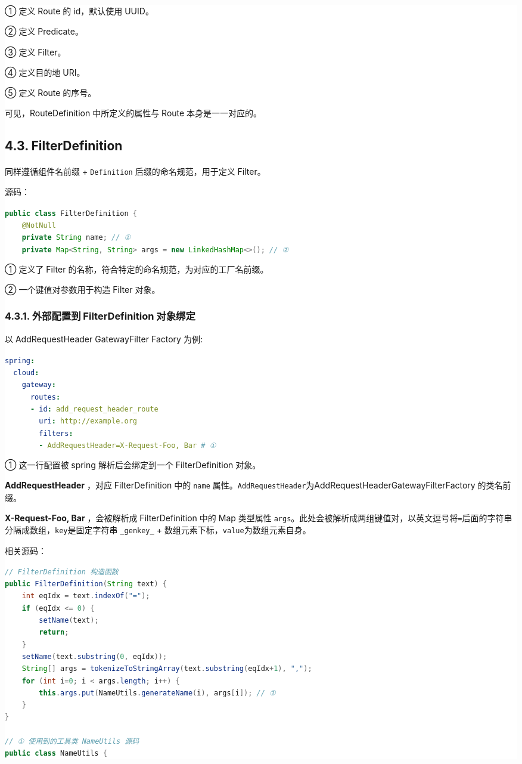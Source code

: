 ① 定义 Route 的 id，默认使用 UUID。

② 定义 Predicate。

③ 定义 Filter。

④ 定义目的地 URI。

⑤ 定义 Route 的序号。

可见，RouteDefinition 中所定义的属性与 Route 本身是一一对应的。

## 4.3. FilterDefinition

同样遵循组件名前缀 + `Definition` 后缀的命名规范，用于定义 Filter。

源码：

```java
public class FilterDefinition {
    @NotNull
    private String name; // ①
    private Map<String, String> args = new LinkedHashMap<>(); // ②
```

① 定义了 Filter 的名称，符合特定的命名规范，为对应的工厂名前缀。

② 一个键值对参数用于构造 Filter 对象。

### 4.3.1. 外部配置到 FilterDefinition 对象绑定

以 AddRequestHeader GatewayFilter Factory 为例:

```yaml
spring:
  cloud:
    gateway:
      routes:
      - id: add_request_header_route
        uri: http://example.org
        filters:
        - AddRequestHeader=X-Request-Foo, Bar # ①
```

① 这一行配置被 spring 解析后会绑定到一个 FilterDefinition 对象。

**AddRequestHeader** ，对应 FilterDefinition 中的 `name` 属性。`AddRequestHeader`为AddRequestHeaderGatewayFilterFactory 的类名前缀。

**X-Request-Foo, Bar** ，会被解析成 FilterDefinition 中的 Map 类型属性 `args`。此处会被解析成两组键值对，以英文逗号将`=`后面的字符串分隔成数组，`key`是固定字符串 `_genkey_`  + 数组元素下标，`value`为数组元素自身。

相关源码：

```java
// FilterDefinition 构造函数
public FilterDefinition(String text) {
    int eqIdx = text.indexOf("=");
    if (eqIdx <= 0) {
        setName(text);
        return;
    }
    setName(text.substring(0, eqIdx));
    String[] args = tokenizeToStringArray(text.substring(eqIdx+1), ",");
    for (int i=0; i < args.length; i++) {
        this.args.put(NameUtils.generateName(i), args[i]); // ①
    }
}

// ① 使用到的工具类 NameUtils 源码
public class NameUtils {
```